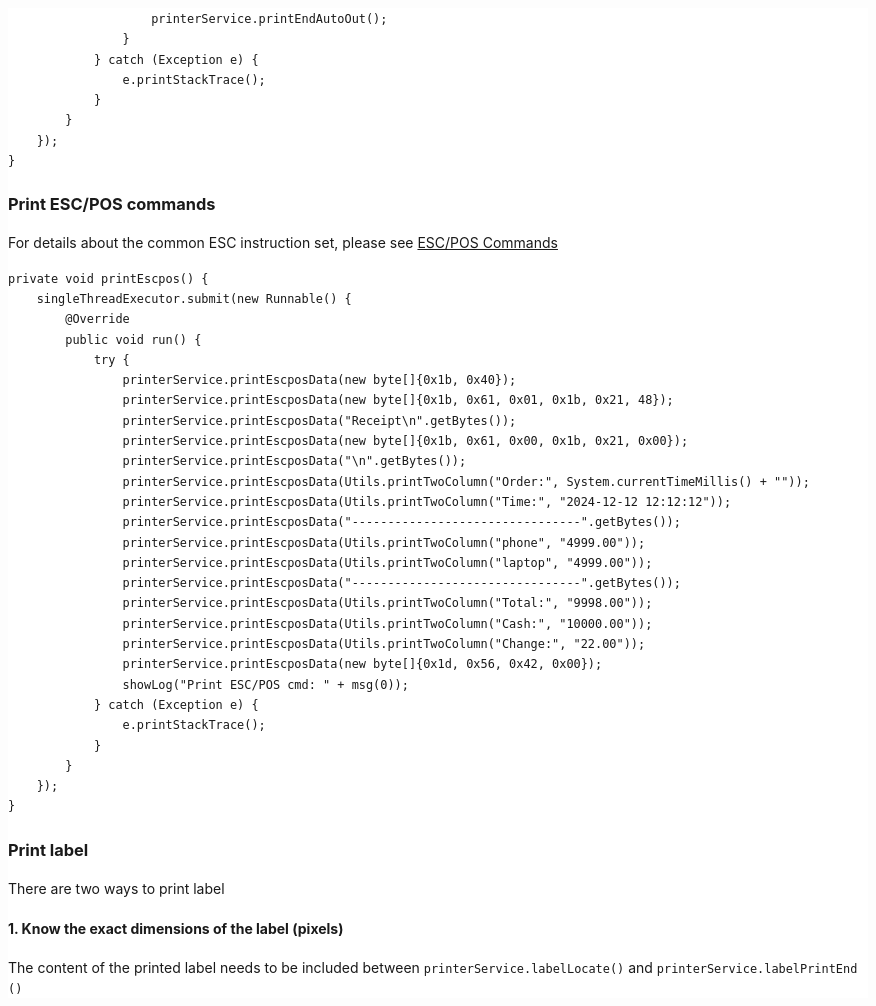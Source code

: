 ```
                    printerService.printEndAutoOut();
                }
            } catch (Exception e) {
                e.printStackTrace();
            }
        }
    });
}
```

### Print ESC/POS commands
For details about the common ESC instruction set, please see [ESC/POS Commands](https://download4.epson.biz/sec_pubs/pos/reference_en/escpos/commands.html)
```
private void printEscpos() {
    singleThreadExecutor.submit(new Runnable() {
        @Override
        public void run() {
            try {
                printerService.printEscposData(new byte[]{0x1b, 0x40});
                printerService.printEscposData(new byte[]{0x1b, 0x61, 0x01, 0x1b, 0x21, 48});
                printerService.printEscposData("Receipt\n".getBytes());
                printerService.printEscposData(new byte[]{0x1b, 0x61, 0x00, 0x1b, 0x21, 0x00});
                printerService.printEscposData("\n".getBytes());
                printerService.printEscposData(Utils.printTwoColumn("Order:", System.currentTimeMillis() + ""));
                printerService.printEscposData(Utils.printTwoColumn("Time:", "2024-12-12 12:12:12"));
                printerService.printEscposData("--------------------------------".getBytes());
                printerService.printEscposData(Utils.printTwoColumn("phone", "4999.00"));
                printerService.printEscposData(Utils.printTwoColumn("laptop", "4999.00"));
                printerService.printEscposData("--------------------------------".getBytes());
                printerService.printEscposData(Utils.printTwoColumn("Total:", "9998.00"));
                printerService.printEscposData(Utils.printTwoColumn("Cash:", "10000.00"));
                printerService.printEscposData(Utils.printTwoColumn("Change:", "22.00"));
                printerService.printEscposData(new byte[]{0x1d, 0x56, 0x42, 0x00});
                showLog("Print ESC/POS cmd: " + msg(0));
            } catch (Exception e) {
                e.printStackTrace();
            }
        }
    });
}
```

### Print label
There are two ways to print label

#### 1. Know the exact dimensions of the label (pixels)
The content of the printed label needs to be included between `printerService.labelLocate()` and `printerService.labelPrintEnd()`
